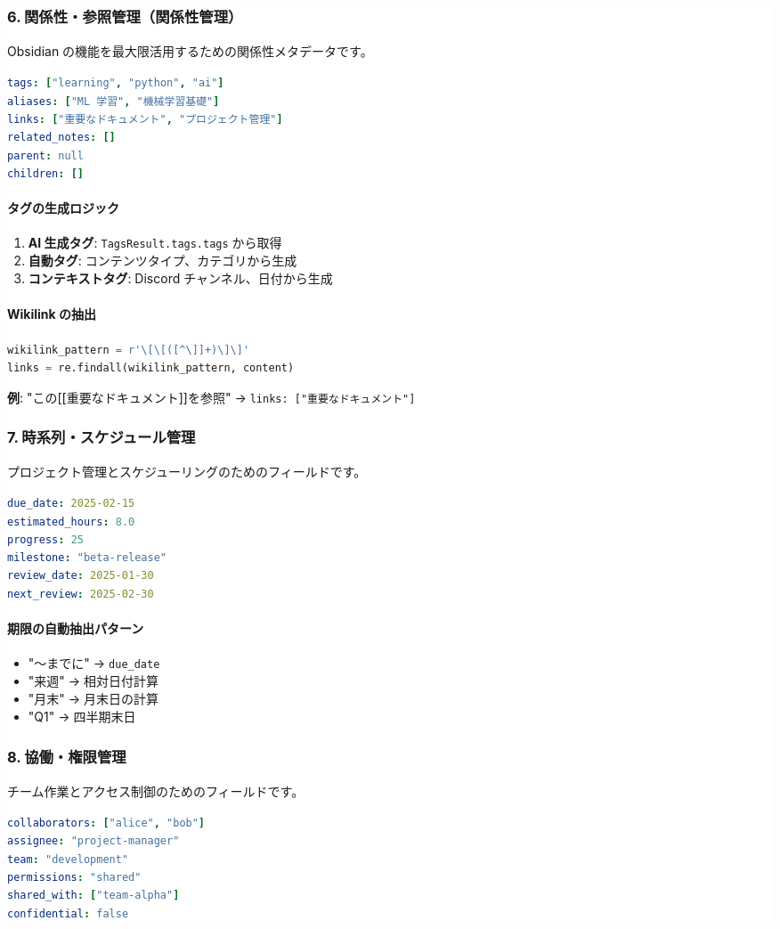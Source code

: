 ### 6. 関係性・参照管理（関係性管理）

Obsidian の機能を最大限活用するための関係性メタデータです。

```yaml
tags: ["learning", "python", "ai"]
aliases: ["ML 学習", "機械学習基礎"]
links: ["重要なドキュメント", "プロジェクト管理"]
related_notes: []
parent: null
children: []
```

#### タグの生成ロジック
1. **AI 生成タグ**: `TagsResult.tags.tags` から取得
2. **自動タグ**: コンテンツタイプ、カテゴリから生成
3. **コンテキストタグ**: Discord チャンネル、日付から生成

#### Wikilink の抽出
```python
wikilink_pattern = r'\[\[([^\]]+)\]\]'
links = re.findall(wikilink_pattern, content)
```

**例**: "この[[重要なドキュメント]]を参照" → `links: ["重要なドキュメント"]`

### 7. 時系列・スケジュール管理

プロジェクト管理とスケジューリングのためのフィールドです。

```yaml
due_date: 2025-02-15
estimated_hours: 8.0
progress: 25
milestone: "beta-release"
review_date: 2025-01-30
next_review: 2025-02-30
```

#### 期限の自動抽出パターン
- "〜までに" → `due_date`
- "来週" → 相対日付計算
- "月末" → 月末日の計算
- "Q1" → 四半期末日

### 8. 協働・権限管理

チーム作業とアクセス制御のためのフィールドです。

```yaml
collaborators: ["alice", "bob"]
assignee: "project-manager"
team: "development"
permissions: "shared"
shared_with: ["team-alpha"]
confidential: false
```
